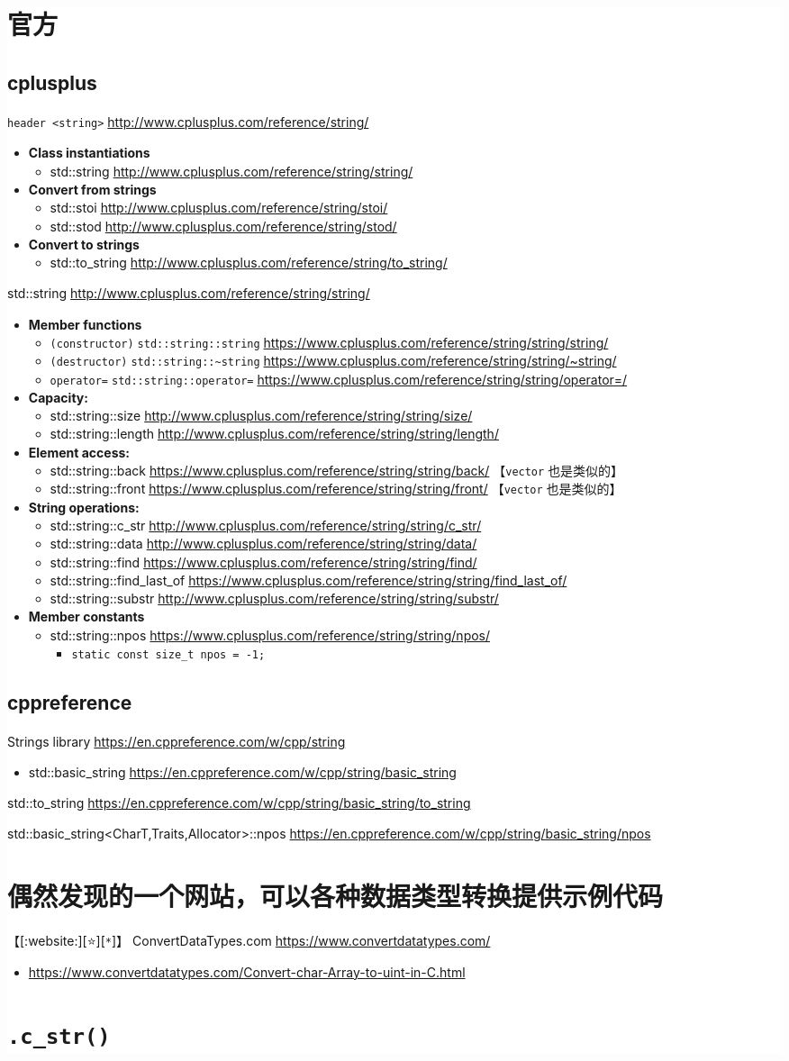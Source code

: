 
# 官方

## cplusplus

`header <string>` http://www.cplusplus.com/reference/string/
- **Class instantiations**
  * std::string http://www.cplusplus.com/reference/string/string/
- **Convert from strings**
  * std::stoi http://www.cplusplus.com/reference/string/stoi/
  * std::stod http://www.cplusplus.com/reference/string/stod/
- **Convert to strings**
  * std::to_string http://www.cplusplus.com/reference/string/to_string/

std::string http://www.cplusplus.com/reference/string/string/
- **Member functions**
  * `(constructor)` `std::string::string` https://www.cplusplus.com/reference/string/string/string/
  * `(destructor)` `std::string::~string` https://www.cplusplus.com/reference/string/string/~string/
  * `operator=` `std::string::operator=` https://www.cplusplus.com/reference/string/string/operator=/
- **Capacity:**
  * std::string::size http://www.cplusplus.com/reference/string/string/size/
  * std::string::length http://www.cplusplus.com/reference/string/string/length/
- **Element access:**
  * std::string::back https://www.cplusplus.com/reference/string/string/back/  【`vector` 也是类似的】
  * std::string::front https://www.cplusplus.com/reference/string/string/front/  【`vector` 也是类似的】
- **String operations:**
  * std::string::c_str http://www.cplusplus.com/reference/string/string/c_str/
  * std::string::data http://www.cplusplus.com/reference/string/string/data/
  * std::string::find https://www.cplusplus.com/reference/string/string/find/
  * std::string::find_last_of https://www.cplusplus.com/reference/string/string/find_last_of/
  * std::string::substr http://www.cplusplus.com/reference/string/string/substr/
- **Member constants**
  * std::string::npos https://www.cplusplus.com/reference/string/string/npos/
    + `static const size_t npos = -1;`

## cppreference

Strings library https://en.cppreference.com/w/cpp/string
- std::basic_string https://en.cppreference.com/w/cpp/string/basic_string

std::to_string https://en.cppreference.com/w/cpp/string/basic_string/to_string

std::basic_string<CharT,Traits,Allocator>::npos https://en.cppreference.com/w/cpp/string/basic_string/npos

# 偶然发现的一个网站，可以各种数据类型转换提供示例代码

【[:website:][:star:][`*`]】 ConvertDataTypes.com https://www.convertdatatypes.com/
- https://www.convertdatatypes.com/Convert-char-Array-to-uint-in-C.html

# `.c_str()`
